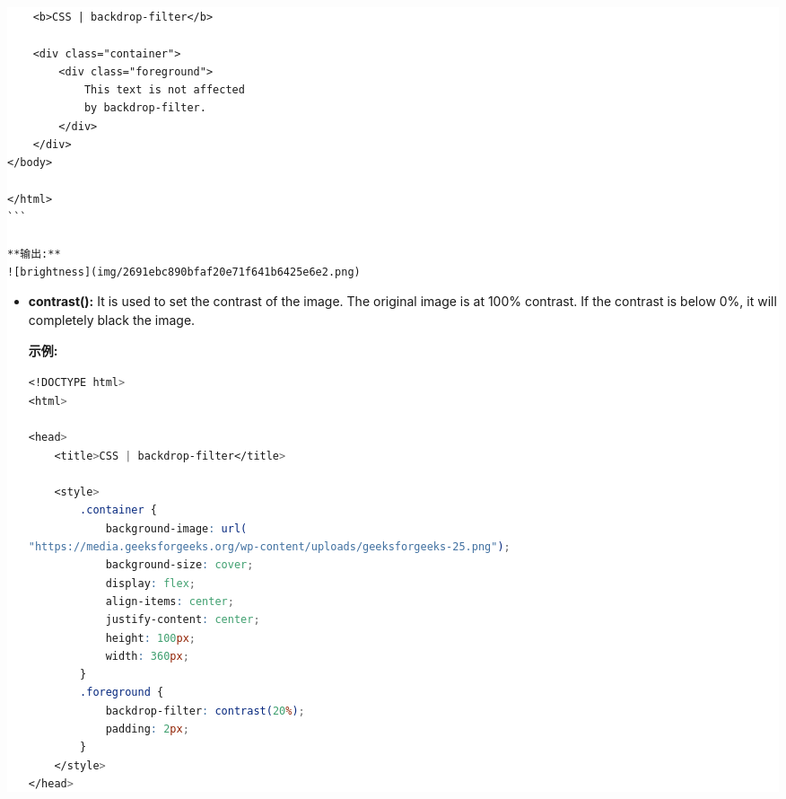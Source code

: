         <b>CSS | backdrop-filter</b>

        <div class="container">
            <div class="foreground">
                This text is not affected
                by backdrop-filter.
            </div>
        </div>
    </body>

    </html>
    ```

    **输出:**
    ![brightness](img/2691ebc890bfaf20e71f641b6425e6e2.png)

*   **contrast():** It is used to set the contrast of the image. The original image is at 100% contrast. If the contrast is below 0%, it will completely black the image.

    **示例:**

    ```css
    <!DOCTYPE html>
    <html>

    <head>
        <title>CSS | backdrop-filter</title>

        <style>
            .container {
                background-image: url(
    "https://media.geeksforgeeks.org/wp-content/uploads/geeksforgeeks-25.png");
                background-size: cover;
                display: flex;
                align-items: center;
                justify-content: center;
                height: 100px;
                width: 360px;     
            }
            .foreground {
                backdrop-filter: contrast(20%);
                padding: 2px;
            }
        </style>
    </head>
